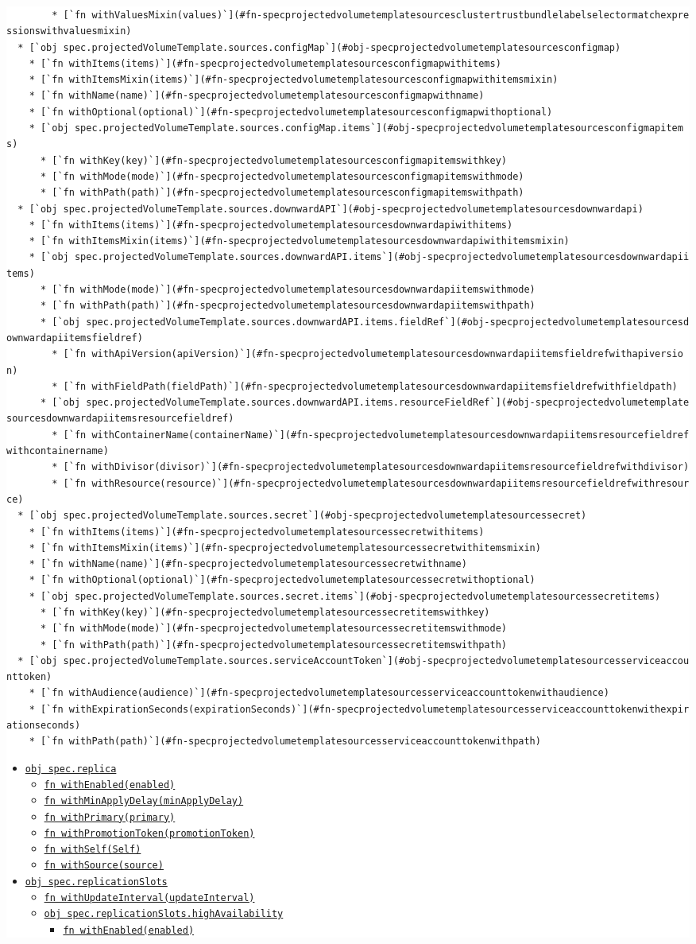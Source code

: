            * [`fn withValuesMixin(values)`](#fn-specprojectedvolumetemplatesourcesclustertrustbundlelabelselectormatchexpressionswithvaluesmixin)
      * [`obj spec.projectedVolumeTemplate.sources.configMap`](#obj-specprojectedvolumetemplatesourcesconfigmap)
        * [`fn withItems(items)`](#fn-specprojectedvolumetemplatesourcesconfigmapwithitems)
        * [`fn withItemsMixin(items)`](#fn-specprojectedvolumetemplatesourcesconfigmapwithitemsmixin)
        * [`fn withName(name)`](#fn-specprojectedvolumetemplatesourcesconfigmapwithname)
        * [`fn withOptional(optional)`](#fn-specprojectedvolumetemplatesourcesconfigmapwithoptional)
        * [`obj spec.projectedVolumeTemplate.sources.configMap.items`](#obj-specprojectedvolumetemplatesourcesconfigmapitems)
          * [`fn withKey(key)`](#fn-specprojectedvolumetemplatesourcesconfigmapitemswithkey)
          * [`fn withMode(mode)`](#fn-specprojectedvolumetemplatesourcesconfigmapitemswithmode)
          * [`fn withPath(path)`](#fn-specprojectedvolumetemplatesourcesconfigmapitemswithpath)
      * [`obj spec.projectedVolumeTemplate.sources.downwardAPI`](#obj-specprojectedvolumetemplatesourcesdownwardapi)
        * [`fn withItems(items)`](#fn-specprojectedvolumetemplatesourcesdownwardapiwithitems)
        * [`fn withItemsMixin(items)`](#fn-specprojectedvolumetemplatesourcesdownwardapiwithitemsmixin)
        * [`obj spec.projectedVolumeTemplate.sources.downwardAPI.items`](#obj-specprojectedvolumetemplatesourcesdownwardapiitems)
          * [`fn withMode(mode)`](#fn-specprojectedvolumetemplatesourcesdownwardapiitemswithmode)
          * [`fn withPath(path)`](#fn-specprojectedvolumetemplatesourcesdownwardapiitemswithpath)
          * [`obj spec.projectedVolumeTemplate.sources.downwardAPI.items.fieldRef`](#obj-specprojectedvolumetemplatesourcesdownwardapiitemsfieldref)
            * [`fn withApiVersion(apiVersion)`](#fn-specprojectedvolumetemplatesourcesdownwardapiitemsfieldrefwithapiversion)
            * [`fn withFieldPath(fieldPath)`](#fn-specprojectedvolumetemplatesourcesdownwardapiitemsfieldrefwithfieldpath)
          * [`obj spec.projectedVolumeTemplate.sources.downwardAPI.items.resourceFieldRef`](#obj-specprojectedvolumetemplatesourcesdownwardapiitemsresourcefieldref)
            * [`fn withContainerName(containerName)`](#fn-specprojectedvolumetemplatesourcesdownwardapiitemsresourcefieldrefwithcontainername)
            * [`fn withDivisor(divisor)`](#fn-specprojectedvolumetemplatesourcesdownwardapiitemsresourcefieldrefwithdivisor)
            * [`fn withResource(resource)`](#fn-specprojectedvolumetemplatesourcesdownwardapiitemsresourcefieldrefwithresource)
      * [`obj spec.projectedVolumeTemplate.sources.secret`](#obj-specprojectedvolumetemplatesourcessecret)
        * [`fn withItems(items)`](#fn-specprojectedvolumetemplatesourcessecretwithitems)
        * [`fn withItemsMixin(items)`](#fn-specprojectedvolumetemplatesourcessecretwithitemsmixin)
        * [`fn withName(name)`](#fn-specprojectedvolumetemplatesourcessecretwithname)
        * [`fn withOptional(optional)`](#fn-specprojectedvolumetemplatesourcessecretwithoptional)
        * [`obj spec.projectedVolumeTemplate.sources.secret.items`](#obj-specprojectedvolumetemplatesourcessecretitems)
          * [`fn withKey(key)`](#fn-specprojectedvolumetemplatesourcessecretitemswithkey)
          * [`fn withMode(mode)`](#fn-specprojectedvolumetemplatesourcessecretitemswithmode)
          * [`fn withPath(path)`](#fn-specprojectedvolumetemplatesourcessecretitemswithpath)
      * [`obj spec.projectedVolumeTemplate.sources.serviceAccountToken`](#obj-specprojectedvolumetemplatesourcesserviceaccounttoken)
        * [`fn withAudience(audience)`](#fn-specprojectedvolumetemplatesourcesserviceaccounttokenwithaudience)
        * [`fn withExpirationSeconds(expirationSeconds)`](#fn-specprojectedvolumetemplatesourcesserviceaccounttokenwithexpirationseconds)
        * [`fn withPath(path)`](#fn-specprojectedvolumetemplatesourcesserviceaccounttokenwithpath)
  * [`obj spec.replica`](#obj-specreplica)
    * [`fn withEnabled(enabled)`](#fn-specreplicawithenabled)
    * [`fn withMinApplyDelay(minApplyDelay)`](#fn-specreplicawithminapplydelay)
    * [`fn withPrimary(primary)`](#fn-specreplicawithprimary)
    * [`fn withPromotionToken(promotionToken)`](#fn-specreplicawithpromotiontoken)
    * [`fn withSelf(Self)`](#fn-specreplicawithself)
    * [`fn withSource(source)`](#fn-specreplicawithsource)
  * [`obj spec.replicationSlots`](#obj-specreplicationslots)
    * [`fn withUpdateInterval(updateInterval)`](#fn-specreplicationslotswithupdateinterval)
    * [`obj spec.replicationSlots.highAvailability`](#obj-specreplicationslotshighavailability)
      * [`fn withEnabled(enabled)`](#fn-specreplicationslotshighavailabilitywithenabled)